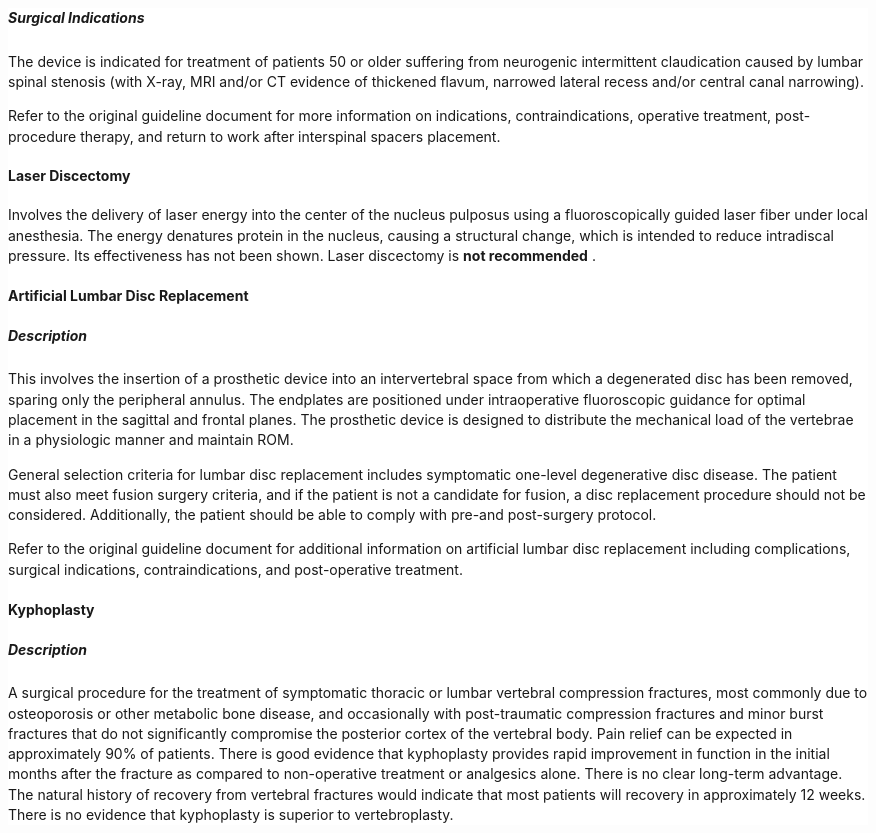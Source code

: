 
#####  Surgical Indications 


The device is indicated for treatment of patients 50 or older suffering from neurogenic intermittent claudication caused by lumbar spinal stenosis (with X-ray, MRI and/or CT evidence of thickened flavum, narrowed lateral recess and/or central canal narrowing). 


Refer to the original guideline document for more information on indications, contraindications, operative treatment, post-procedure therapy, and return to work after interspinal spacers placement. 


####  Laser Discectomy 


Involves the delivery of laser energy into the center of the nucleus pulposus using a fluoroscopically guided laser fiber under local anesthesia. The energy denatures protein in the nucleus, causing a structural change, which is intended to reduce intradiscal pressure. Its effectiveness has not been shown. Laser discectomy is **not recommended** . 


####  Artificial Lumbar Disc Replacement 


#####  Description 


This involves the insertion of a prosthetic device into an intervertebral space from which a degenerated disc has been removed, sparing only the peripheral annulus. The endplates are positioned under intraoperative fluoroscopic guidance for optimal placement in the sagittal and frontal planes. The prosthetic device is designed to distribute the mechanical load of the vertebrae in a physiologic manner and maintain ROM. 


General selection criteria for lumbar disc replacement includes symptomatic one-level degenerative disc disease. The patient must also meet fusion surgery criteria, and if the patient is not a candidate for fusion, a disc replacement procedure should not be considered. Additionally, the patient should be able to comply with pre-and post-surgery protocol. 


Refer to the original guideline document for additional information on artificial lumbar disc replacement including complications, surgical indications, contraindications, and post-operative treatment. 


####  Kyphoplasty 


#####  Description 


A surgical procedure for the treatment of symptomatic thoracic or lumbar vertebral compression fractures, most commonly due to osteoporosis or other metabolic bone disease, and occasionally with post-traumatic compression fractures and minor burst fractures that do not significantly compromise the posterior cortex of the vertebral body. Pain relief can be expected in approximately 90% of patients. There is good evidence that kyphoplasty provides rapid improvement in function in the initial months after the fracture as compared to non-operative treatment or analgesics alone. There is no clear long-term advantage. The natural history of recovery from vertebral fractures would indicate that most patients will recovery in approximately 12 weeks. There is no evidence that kyphoplasty is superior to vertebroplasty. 
